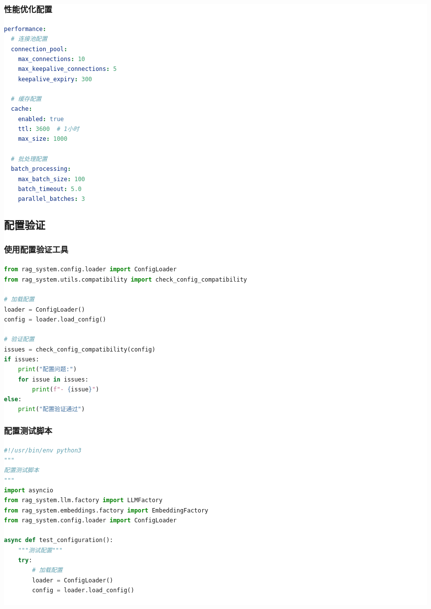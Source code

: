 ### 性能优化配置

```yaml
performance:
  # 连接池配置
  connection_pool:
    max_connections: 10
    max_keepalive_connections: 5
    keepalive_expiry: 300
  
  # 缓存配置
  cache:
    enabled: true
    ttl: 3600  # 1小时
    max_size: 1000
  
  # 批处理配置
  batch_processing:
    max_batch_size: 100
    batch_timeout: 5.0
    parallel_batches: 3
```

## 配置验证

### 使用配置验证工具

```python
from rag_system.config.loader import ConfigLoader
from rag_system.utils.compatibility import check_config_compatibility

# 加载配置
loader = ConfigLoader()
config = loader.load_config()

# 验证配置
issues = check_config_compatibility(config)
if issues:
    print("配置问题:")
    for issue in issues:
        print(f"- {issue}")
else:
    print("配置验证通过")
```

### 配置测试脚本

```python
#!/usr/bin/env python3
"""
配置测试脚本
"""
import asyncio
from rag_system.llm.factory import LLMFactory
from rag_system.embeddings.factory import EmbeddingFactory
from rag_system.config.loader import ConfigLoader

async def test_configuration():
    """测试配置"""
    try:
        # 加载配置
        loader = ConfigLoader()
        config = loader.load_config()
        
```